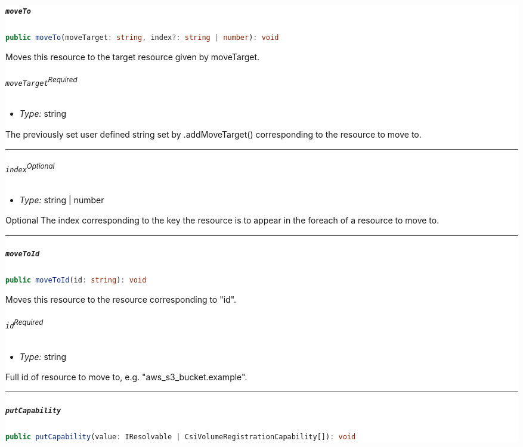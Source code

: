 ##### `moveTo` <a name="moveTo" id="@cdktf/provider-nomad.csiVolumeRegistration.CsiVolumeRegistration.moveTo"></a>

```typescript
public moveTo(moveTarget: string, index?: string | number): void
```

Moves this resource to the target resource given by moveTarget.

###### `moveTarget`<sup>Required</sup> <a name="moveTarget" id="@cdktf/provider-nomad.csiVolumeRegistration.CsiVolumeRegistration.moveTo.parameter.moveTarget"></a>

- *Type:* string

The previously set user defined string set by .addMoveTarget() corresponding to the resource to move to.

---

###### `index`<sup>Optional</sup> <a name="index" id="@cdktf/provider-nomad.csiVolumeRegistration.CsiVolumeRegistration.moveTo.parameter.index"></a>

- *Type:* string | number

Optional The index corresponding to the key the resource is to appear in the foreach of a resource to move to.

---

##### `moveToId` <a name="moveToId" id="@cdktf/provider-nomad.csiVolumeRegistration.CsiVolumeRegistration.moveToId"></a>

```typescript
public moveToId(id: string): void
```

Moves this resource to the resource corresponding to "id".

###### `id`<sup>Required</sup> <a name="id" id="@cdktf/provider-nomad.csiVolumeRegistration.CsiVolumeRegistration.moveToId.parameter.id"></a>

- *Type:* string

Full id of resource to move to, e.g. "aws_s3_bucket.example".

---

##### `putCapability` <a name="putCapability" id="@cdktf/provider-nomad.csiVolumeRegistration.CsiVolumeRegistration.putCapability"></a>

```typescript
public putCapability(value: IResolvable | CsiVolumeRegistrationCapability[]): void
```

